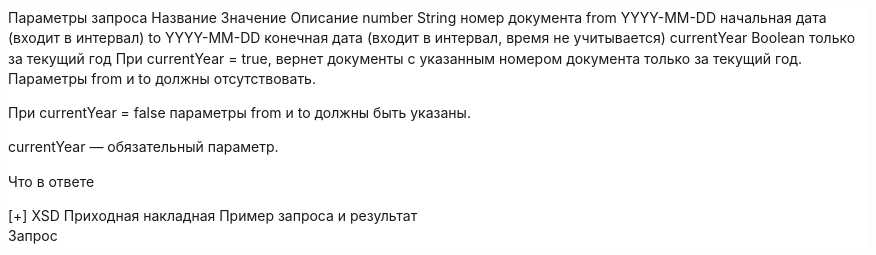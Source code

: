 Параметры запроса
Название
Значение
Описание
number	String	номер документа
from	YYYY-MM-DD	начальная дата (входит в интервал)
to	YYYY-MM-DD	конечная дата (входит в интервал, время не учитывается)
currentYear	Boolean	только за текущий год
При currentYear = true, вернет документы с указанным номером документа только за текущий год. Параметры from и to должны отсутствовать.

При currentYear = false параметры from и to должны быть указаны.

currentYear — обязательный параметр.

Что в ответе  

[+] XSD Приходная накладная
Пример запроса и результат  
Запрос 

